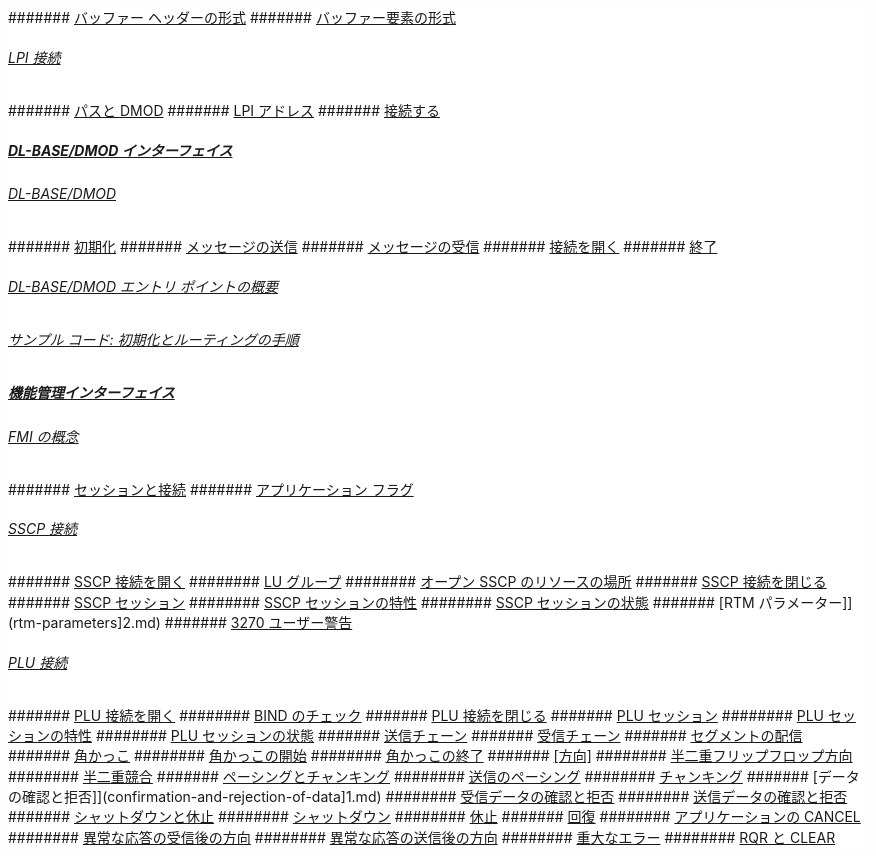 ####### [バッファー ヘッダーの形式](buffer-header-format1.md)
####### [バッファー要素の形式](buffer-element-format2.md)
###### [LPI 接続](lpi-connections2.md)
####### [パスと DMOD](paths-and-dmods2.md)
####### [LPI アドレス](lpi-addresses1.md)
####### [接続する](making-connections1.md)
##### [DL-BASE/DMOD インターフェイス](dl-base-dmod-interface2.md)
###### [DL-BASE/DMOD](dl-base-dmod2.md)
####### [初期化](initialization2.md)
####### [メッセージの送信](sending-messages1.md)
####### [メッセージの受信](receiving-messages1.md)
####### [接続を開く](opening-a-connection2.md)
####### [終了](termination2.md)
###### [DL-BASE/DMOD エントリ ポイントの概要](dl-base-dmod-entry-point-summary1.md)
###### [サンプル コード: 初期化とルーティングの手順](sample-code-initialization-and-routing-procedure1.md)
##### [機能管理インターフェイス](function-management-interface2.md)
###### [FMI の概念](fmi-concepts1.md)
####### [セッションと接続](sessions-and-connections2.md)
####### [アプリケーション フラグ](application-flags1.md)
###### [SSCP 接続](sscp-connection1.md)
####### [SSCP 接続を開く](opening-the-sscp-connection1.md)
######## [LU グループ](lu-groups1.md)
######## [オープン SSCP のリソースの場所](resource-location-for-open-sscp2.md)
####### [SSCP 接続を閉じる](closing-the-sscp-connection2.md)
####### [SSCP セッション](sscp-session2.md)
######## [SSCP セッションの特性](sscp-session-characteristics2.md)
######## [SSCP セッションの状態](sscp-session-status2.md)
####### [RTM パラメーター]](rtm-parameters]2.md)
####### [3270 ユーザー警告](3270-user-alerts2.md)
###### [PLU 接続](plu-connection2.md)
####### [PLU 接続を開く](opening-the-plu-connection1.md)
######## [BIND のチェック](bind-checking2.md)
####### [PLU 接続を閉じる](closing-the-plu-connection1.md)
####### [PLU セッション](plu-session2.md)
######## [PLU セッションの特性](plu-session-characteristics2.md)
######## [PLU セッションの状態](plu-session-status1.md)
####### [送信チェーン](outbound-chaining2.md)
####### [受信チェーン](inbound-chaining1.md)
####### [セグメントの配信](segment-delivery1.md)
####### [角かっこ](brackets1.md)
######## [角かっこの開始](bracket-initiation1.md)
######## [角かっこの終了](bracket-termination1.md)
####### [[方向]](direction1.md)
######## [半二重フリップフロップ方向](half-duplex-flip-flop-direction2.md)
######## [半二重競合](half-duplex-contention1.md)
####### [ペーシングとチャンキング](pacing-and-chunking1.md)
######## [送信のペーシング](outbound-pacing1.md)
######## [チャンキング](chunking2.md)
####### [データの確認と拒否]](confirmation-and-rejection-of-data]1.md)
######## [受信データの確認と拒否](confirmation-and-rejection-of-inbound-data1.md)
######## [送信データの確認と拒否](confirmation-and-rejection-of-outbound-data1.md)
####### [シャットダウンと休止](shutdown-and-quiesce1.md)
######## [シャットダウン](shutdown2.md)
######## [休止](quiesce1.md)
####### [回復](recovery1.md)
######## [アプリケーションの CANCEL](application-cancel2.md)
######## [異常な応答の受信後の方向](direction-after-receiving-a-negative-response1.md)
######## [異常な応答の送信後の方向](direction-after-sending-a-negative-response2.md)
######## [重大なエラー](critical-failure2.md)
######## [RQR と CLEAR](rqr-and-clear1.md)